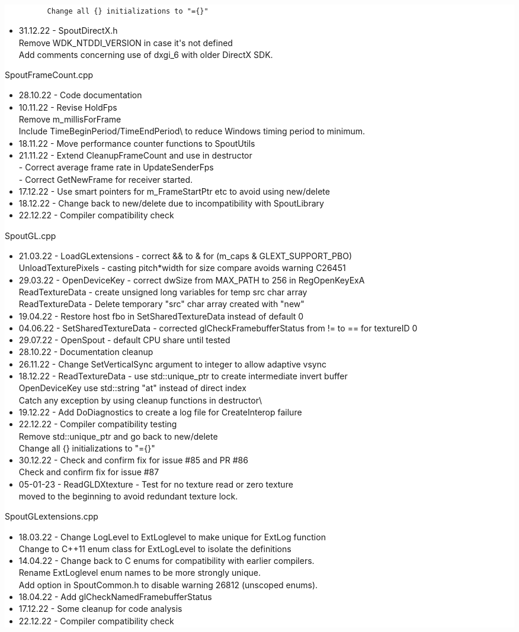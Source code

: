 			  Change all {} initializations to "={}"
- 31.12.22	- SpoutDirectX.h\
			   Remove WDK_NTDDI_VERSION in case it's not defined\
			   Add comments concerning use of dxgi_6 with older DirectX SDK.

SpoutFrameCount.cpp
- 28.10.22	- Code documentation
- 10.11.22	- Revise HoldFps\
			  Remove m_millisForFrame\
			  Include TimeBeginPeriod/TimeEndPeriod\ 
			  to reduce Windows timing period to minimum.
- 18.11.22	- Move performance counter functions to SpoutUtils
- 21.11.22	- Extend CleanupFrameCount and use in destructor\
			- Correct average frame rate in UpdateSenderFps\
			- Correct GetNewFrame for receiver started.
- 17.12.22	- Use smart pointers for m_FrameStartPtr etc to avoid using new/delete
- 18.12.22	- Change back to new/delete due to incompatibility with SpoutLibrary
- 22.12.22	- Compiler compatibility check

SpoutGL.cpp
- 21.03.22	- LoadGLextensions - correct  && to & for (m_caps & GLEXT_SUPPORT_PBO)\
			  UnloadTexturePixels - casting pitch*width for size compare avoids warning C26451
- 29.03.22	- OpenDeviceKey - correct dwSize from MAX_PATH to 256 in RegOpenKeyExA\
			  ReadTextureData - create unsigned long variables for temp src char array\
			  ReadTextureData - Delete temporary "src" char array created with "new"
- 19.04.22	- Restore host fbo in SetSharedTextureData instead of default 0
- 04.06.22	- SetSharedTextureData - corrected glCheckFramebufferStatus from != to == for textureID 0
- 29.07.22	- OpenSpout - default CPU share until tested
- 28.10.22	- Documentation cleanup
- 26.11.22	- Change SetVerticalSync argument to integer to allow adaptive vsync
- 18.12.22	- ReadTextureData - use std::unique_ptr to create intermediate invert buffer\
			  OpenDeviceKey use std::string "at" instead of direct index\
			  Catch any exception by using cleanup functions in destructor\
- 19.12.22	- Add DoDiagnostics to create a log file for CreateInterop failure
- 22.12.22	- Compiler compatibility testing\
			  Remove std::unique_ptr and go back to new/delete\
			  Change all {} initializations to "={}"
- 30.12.22	- Check and confirm fix for issue #85 and PR #86\
			  Check and confirm fix for issue #87
- 05-01-23	- ReadGLDXtexture - Test for no texture read or zero texture\
			  moved to the beginning to avoid redundant texture lock.

SpoutGLextensions.cpp
- 18.03.22	- Change LogLevel to ExtLoglevel to make unique for ExtLog function\
			  Change to C++11 enum class for ExtLogLevel to isolate the definitions
- 14.04.22	- Change back to C enums for compatibility with earlier compilers.\
			  Rename ExtLoglevel enum names to be more strongly unique.\
			  Add option in SpoutCommon.h to disable warning 26812 (unscoped enums).
- 18.04.22	- Add glCheckNamedFramebufferStatus
- 17.12.22	- Some cleanup for code analysis
- 22.12.22	- Compiler compatibility check
